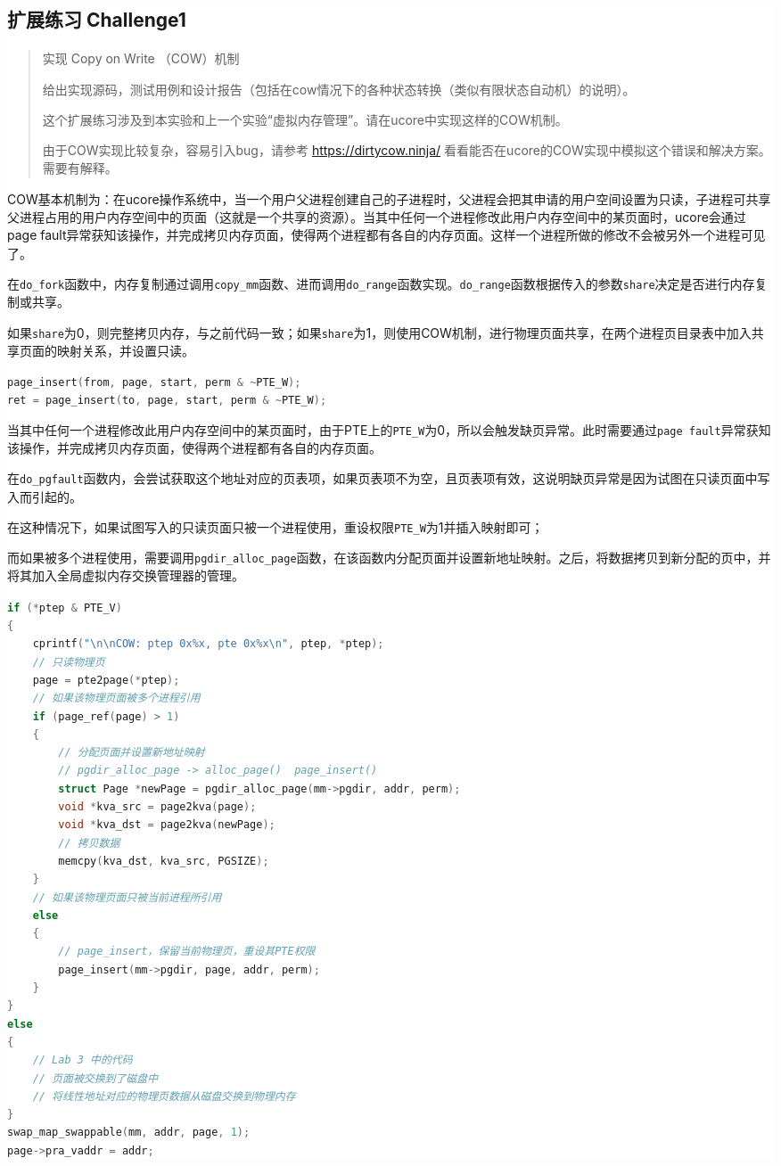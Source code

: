 
## 扩展练习 Challenge1

> 实现 Copy on Write （COW）机制
>
> 给出实现源码，测试用例和设计报告（包括在cow情况下的各种状态转换（类似有限状态自动机）的说明）。
>
> 这个扩展练习涉及到本实验和上一个实验“虚拟内存管理”。请在ucore中实现这样的COW机制。
>
> 由于COW实现比较复杂，容易引入bug，请参考 https://dirtycow.ninja/ 看看能否在ucore的COW实现中模拟这个错误和解决方案。需要有解释。

COW基本机制为：在ucore操作系统中，当一个用户父进程创建自己的子进程时，父进程会把其申请的用户空间设置为只读，子进程可共享父进程占用的用户内存空间中的页面（这就是一个共享的资源）。当其中任何一个进程修改此用户内存空间中的某页面时，ucore会通过page fault异常获知该操作，并完成拷贝内存页面，使得两个进程都有各自的内存页面。这样一个进程所做的修改不会被另外一个进程可见了。

在`do_fork`函数中，内存复制通过调用`copy_mm`函数、进而调用`do_range`函数实现。`do_range`函数根据传入的参数`share`决定是否进行内存复制或共享。

如果`share`为0，则完整拷贝内存，与之前代码一致；如果`share`为1，则使用COW机制，进行物理页面共享，在两个进程页目录表中加入共享页面的映射关系，并设置只读。

```c
page_insert(from, page, start, perm & ~PTE_W);
ret = page_insert(to, page, start, perm & ~PTE_W);
```

当其中任何一个进程修改此用户内存空间中的某页面时，由于PTE上的`PTE_W`为0，所以会触发缺页异常。此时需要通过`page fault`异常获知该操作，并完成拷贝内存页面，使得两个进程都有各自的内存页面。

在`do_pgfault`函数内，会尝试获取这个地址对应的页表项，如果页表项不为空，且页表项有效，这说明缺页异常是因为试图在只读页面中写入而引起的。

在这种情况下，如果试图写入的只读页面只被一个进程使用，重设权限`PTE_W`为1并插入映射即可；

而如果被多个进程使用，需要调用`pgdir_alloc_page`函数，在该函数内分配页面并设置新地址映射。之后，将数据拷贝到新分配的页中，并将其加入全局虚拟内存交换管理器的管理。

```c
if (*ptep & PTE_V)
{
    cprintf("\n\nCOW: ptep 0x%x, pte 0x%x\n", ptep, *ptep);
    // 只读物理页
    page = pte2page(*ptep);
    // 如果该物理页面被多个进程引用
    if (page_ref(page) > 1)
    {
        // 分配页面并设置新地址映射
        // pgdir_alloc_page -> alloc_page()  page_insert()
        struct Page *newPage = pgdir_alloc_page(mm->pgdir, addr, perm);
        void *kva_src = page2kva(page);
        void *kva_dst = page2kva(newPage);
        // 拷贝数据
        memcpy(kva_dst, kva_src, PGSIZE);
    }
    // 如果该物理页面只被当前进程所引用
    else
    { 
        // page_insert，保留当前物理页，重设其PTE权限
        page_insert(mm->pgdir, page, addr, perm);
    }
}
else
{
    // Lab 3 中的代码
    // 页面被交换到了磁盘中
    // 将线性地址对应的物理页数据从磁盘交换到物理内存
}
swap_map_swappable(mm, addr, page, 1);
page->pra_vaddr = addr;
```
